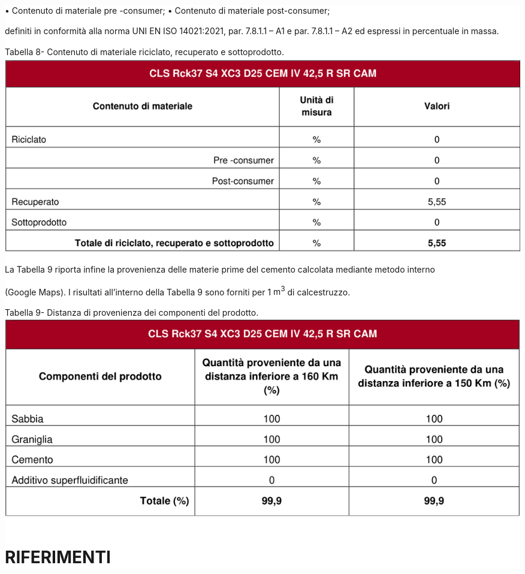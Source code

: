 •  Contenuto di materiale pre -consumer;  •  Contenuto di materiale post-consumer;  

definiti in conformità alla norma UNI EN ISO 14021:2021, par. 7.8.1.1 – A1 e par. 7.8.1.1 – A2 ed espressi in  percentuale in massa.  

Tabella 8- Contenuto di materiale riciclato, recuperato e sottoprodotto.  
![](images/05cc3a80cd378f28ed458fb8022986a2708b9ebdf4487b7ed8849000224a62a3.jpg)  

La Tabella 9 riporta infine la provenienza delle materie prime del cemento calcolata mediante metodo interno 

 (Google  Maps).  I  risultati  all’interno  della  Tabella  9  sono  forniti  per  1  $\mathsf{m}^{3}$   di  calcestruzzo.  

Tabella 9- Distanza di provenienza dei componenti del prodotto.  
![](images/1e8fc80cd7fe6a85ac3c5d57988e1eb9e994058ee08b469a88861366e7b3b535.jpg)  

# RIFERIMENTI  
